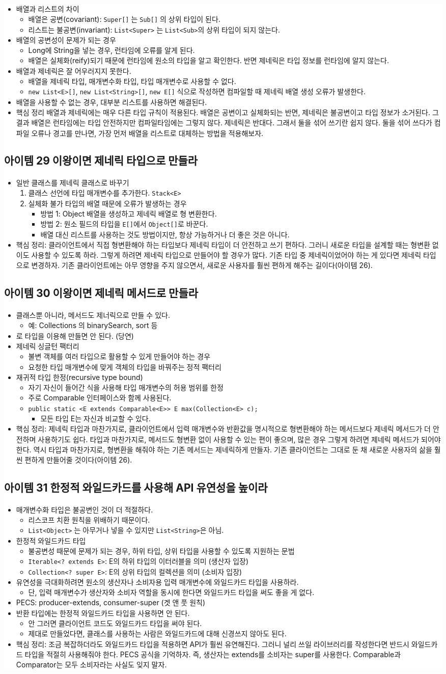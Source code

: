 * 배열과 리스트의 차이
	* 배열은 공변(covariant): `Super[]` 는 `Sub[]` 의 상위 타입이 된다.
	* 리스트는 불공변(invariant): `List<Super>` 는 `List<Sub>`의 상위 타입이 되지 않는다.
* 배열의 공변성이 문제가 되는 경우
	* Long에 String을 넣는 경우, 런타임에 오류를 알게 된다.
	* 배열은 실체화(reify)되기 때문에 런타임에 원소의 타입을 알고 확인한다. 반면 제네릭은 타입 정보를 런타임에 알지 않는다.
* 배열과 제네릭은 잘 어우러지지 못한다.
	* 배열을 제네릭 타입, 매개변수화 타입, 타입 매개변수로 사용할 수 없다.
	* `new List<E>[]`, `new List<String>[]`, `new E[]` 식으로 작성하면 컴파일할 때 제네릭 배열 생성 오류가 발생한다.
* 배열을 사용할 수 없는 경우, 대부분 리스트를 사용하면 해결된다.
* 핵심 정리 배열과 제네릭에는 매우 다른 타입 규칙이 적용된다. 배열은 공변이고 실체화되는 반면, 제네릭은 불공변이고 타입 정보가 소거된다. 그 결과 배열은 런타임에는 타입 안전하지만 컴파일타임에는 그렇지 않다. 제네릭은 반대다. 그래서 둘을 섞어 쓰기란 쉽지 않다. 둘을 섞어 쓰다가 컴파일 오류나 경고를 만나면, 가장 먼저 배열을 리스트로 대체하는 방법을 적용해보자.


## 아이템 29 이왕이면 제네릭 타입으로 만들라

* 일반 클래스를 제네릭 클래스로 바꾸기
	1. 클래스 선언에 타입 매개변수를 추가한다. `Stack<E>`
	2. 실체화 불가 타입의 배열 때문에 오류가 발생하는 경우
		* 방법 1: Object 배열을 생성하고 제네릭 배열로 형 변환한다.
		* 방법 2: 원소 필드의 타입을 `E[]`에서 `Object[]`로 바꾼다.
		* 배열 대신 리스트를 사용하는 것도 방법이지만, 항상 가능하거나 더 좋은 것은 아니다.
* 핵심 정리: 클라이언트에서 직접 형변환해야 하는 타입보다 제네릭 타입이 더 안전하고 쓰기 편하다. 그러니 새로운 타입을 설계할 때는 형변환 없이도 사용할 수 있도록 하라. 그렇게 하려면 제네릭 타입으로 만들어야 할 경우가 많다. 기존 타입 중 제네릭이었어야 하는 게 있다면 제네릭 타입으로 변경하자. 기존 클라이언트에는 아무 영향을 주지 않으면서, 새로운 사용자를 훨씬 편하게 해주는 길이다(아이템 26).

## 아이템 30 이왕이면 제네릭 메서드로 만들라

* 클래스뿐 아니라, 메서드도 제너릭으로 만들 수 있다.
	* 예: Collections 의 binarySearch, sort 등
* 로 타입을 이용해 만들면 안 된다. (당연)
* 제네릭 싱글턴 팩터리
	* 불변 객체를 여러 타입으로 활용할 수 있게 만들어야 하는 경우
	* 요청한 타입 매개변수에 맞게 객체의 타입을 바꿔주는 정적 팩터리
* 재귀적 타입 한정(recursive type bound)
	* 자기 자신이 들어간 식을 사용해 타입 매개변수의 허용 범위를 한정
	* 주로 Comparable 인터페이스와 함께 사용된다.
	* `public static <E extends Comparable<E>> E max(Collection<E> c);`
		* 모든 타입 E는 자신과 비교할 수 있다.
* 핵심 정리: 제네릭 타입과 마찬가지로, 클라이언트에서 입력 매개변수와 반환값을 명시적으로 형변환해야 하는 메서드보다 제네릭 메서드가 더 안전하며 사용하기도 쉽다. 타입과 마찬가지로, 메서드도 형변환 없이 사용할 수 있는 편이 좋으며, 많은 경우 그렇게 하려면 제네릭 메서드가 되어야 한다. 역시 타입과 마찬가지로, 형변환을 해줘야 하는 기존 메서드는 제네릭하게 만들자. 기존 클라이언트는 그대로 둔 채 새로운 사용자의 삶을 훨씬 편하게 만들어줄 것이다(아이템 26).

## 아이템 31 한정적 와일드카드를 사용해 API 유연성을 높이라

* 매개변수화 타입은 불공변인 것이 더 적절하다.
	* 리스코프 치환 원칙을 위배하기 때문이다.
	* `List<Object>` 는 아무거나 넣을 수 있지만 `List<String>`은 아님.
* 한정적 와일드카드 타입
	* 불공변성 때문에 문제가 되는 경우, 하위 타입, 상위 타입을 사용할 수 있도록 지원하는 문법
	* `Iterable<? extends E>`: E의 하위 타입의 이터러블을 의미 (생산자 입장)
	* `Collection<? super E>`:  E의 상위 타입의 컬렉션을 의미 (소비자 입장)
* 유연성을 극대화하려면 원소의 생산자나 소비자용 입력 매개변수에 와일드카드 타입을 사용하라.
	* 단, 입력 매개변수가 생산자와 소비자 역할을 동시에 한다면 와일드카드 타입을 써도 좋을 게 없다.
* PECS: producer-extends, consumer-super (겟 앤 풋 원칙)
* 반환 타입에는 한정적 와일드카드 타입을 사용하면 안 된다.
	* 안 그러면 클라이언트 코드도 와일드카드 타입을 써야 된다.
	* 제대로 만들었다면, 클래스를 사용하는 사람은 와일드카드에 대해 신경쓰지 않아도 된다.
* 핵심 정리: 조금 복잡하더라도 와일드카드 타입을 적용하면 API가 훨씬 유연해진다. 그러니 널리 쓰일 라이브러리를 작성한다면 반드시 와일드카드 타입을 적절히 사용해줘야 한다. PECS 공식을 기억하자. 즉, 생산자는 extends를 소비자는 super를 사용한다. Comparable과 Comparator는 모두 소비자라는 사실도 잊지 말자.
